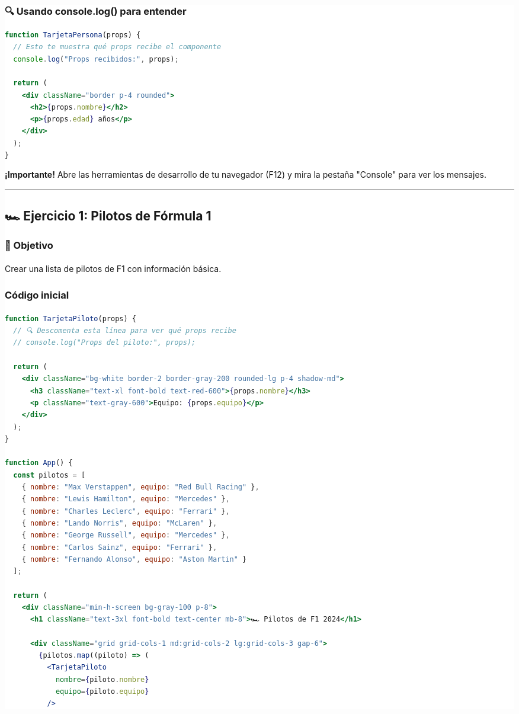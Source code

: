 ```jsx
```

### 🔍 Usando console.log() para entender

```jsx
function TarjetaPersona(props) {
  // Esto te muestra qué props recibe el componente
  console.log("Props recibidos:", props);
  
  return (
    <div className="border p-4 rounded">
      <h2>{props.nombre}</h2>
      <p>{props.edad} años</p>
    </div>
  );
}
```

**¡Importante!** Abre las herramientas de desarrollo de tu navegador (F12) y mira la pestaña "Console" para ver los mensajes.

---

## 🏎️ Ejercicio 1: Pilotos de Fórmula 1

### 🎯 Objetivo
Crear una lista de pilotos de F1 con información básica.

### Código inicial

```jsx
function TarjetaPiloto(props) {
  // 🔍 Descomenta esta línea para ver qué props recibe
  // console.log("Props del piloto:", props);
  
  return (
    <div className="bg-white border-2 border-gray-200 rounded-lg p-4 shadow-md">
      <h3 className="text-xl font-bold text-red-600">{props.nombre}</h3>
      <p className="text-gray-600">Equipo: {props.equipo}</p>
    </div>
  );
}

function App() {
  const pilotos = [
    { nombre: "Max Verstappen", equipo: "Red Bull Racing" },
    { nombre: "Lewis Hamilton", equipo: "Mercedes" },
    { nombre: "Charles Leclerc", equipo: "Ferrari" },
    { nombre: "Lando Norris", equipo: "McLaren" },
    { nombre: "George Russell", equipo: "Mercedes" },
    { nombre: "Carlos Sainz", equipo: "Ferrari" },
    { nombre: "Fernando Alonso", equipo: "Aston Martin" }
  ];

  return (
    <div className="min-h-screen bg-gray-100 p-8">
      <h1 className="text-3xl font-bold text-center mb-8">🏎️ Pilotos de F1 2024</h1>
      
      <div className="grid grid-cols-1 md:grid-cols-2 lg:grid-cols-3 gap-6">
        {pilotos.map((piloto) => (
          <TarjetaPiloto 
            nombre={piloto.nombre} 
            equipo={piloto.equipo}
          />
```